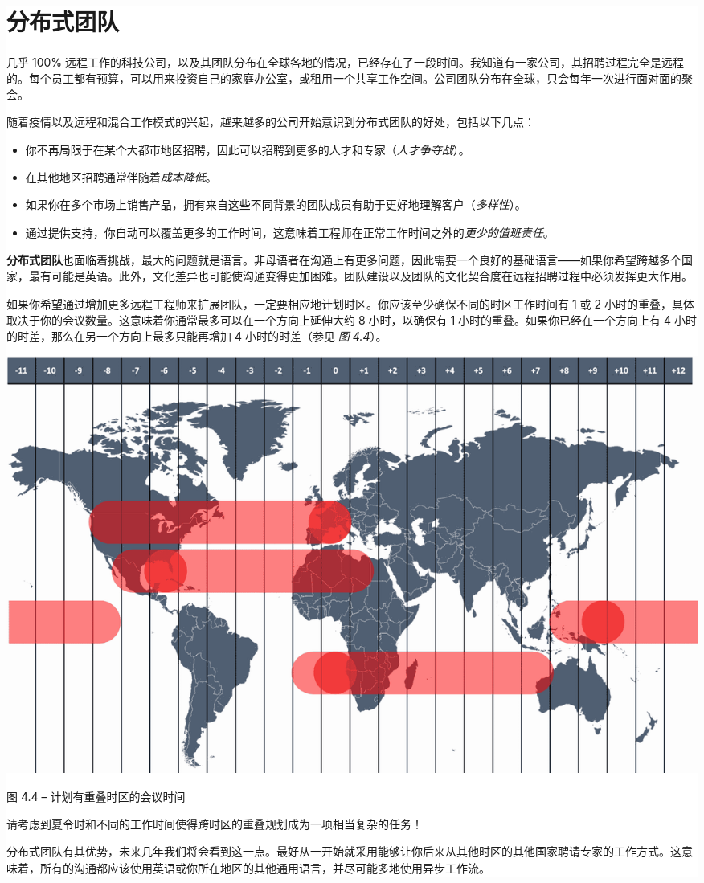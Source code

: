 # 分布式团队

几乎 100% 远程工作的科技公司，以及其团队分布在全球各地的情况，已经存在了一段时间。我知道有一家公司，其招聘过程完全是远程的。每个员工都有预算，可以用来投资自己的家庭办公室，或租用一个共享工作空间。公司团队分布在全球，只会每年一次进行面对面的聚会。

随着疫情以及远程和混合工作模式的兴起，越来越多的公司开始意识到分布式团队的好处，包括以下几点：

+   你不再局限于在某个大都市地区招聘，因此可以招聘到更多的人才和专家（*人才争夺战*）。

+   在其他地区招聘通常伴随着*成本降低*。

+   如果你在多个市场上销售产品，拥有来自这些不同背景的团队成员有助于更好地理解客户（*多样性*）。

+   通过提供支持，你自动可以覆盖更多的工作时间，这意味着工程师在正常工作时间之外的*更少的值班责任*。

**分布式团队**也面临着挑战，最大的问题就是语言。非母语者在沟通上有更多问题，因此需要一个良好的基础语言——如果你希望跨越多个国家，最有可能是英语。此外，文化差异也可能使沟通变得更加困难。团队建设以及团队的文化契合度在远程招聘过程中必须发挥更大作用。

如果你希望通过增加更多远程工程师来扩展团队，一定要相应地计划时区。你应该至少确保不同的时区工作时间有 1 或 2 小时的重叠，具体取决于你的会议数量。这意味着你通常最多可以在一个方向上延伸大约 8 小时，以确保有 1 小时的重叠。如果你已经在一个方向上有 4 小时的时差，那么在另一个方向上最多只能再增加 4 小时的时差（参见 *图 4.4*）。

![图 4.4 – 计划有重叠时区的会议时间](img/B17827_04_04.jpg)

图 4.4 – 计划有重叠时区的会议时间

请考虑到夏令时和不同的工作时间使得跨时区的重叠规划成为一项相当复杂的任务！

分布式团队有其优势，未来几年我们将会看到这一点。最好从一开始就采用能够让你后来从其他时区的其他国家聘请专家的工作方式。这意味着，所有的沟通都应该使用英语或你所在地区的其他通用语言，并尽可能多地使用异步工作流。
